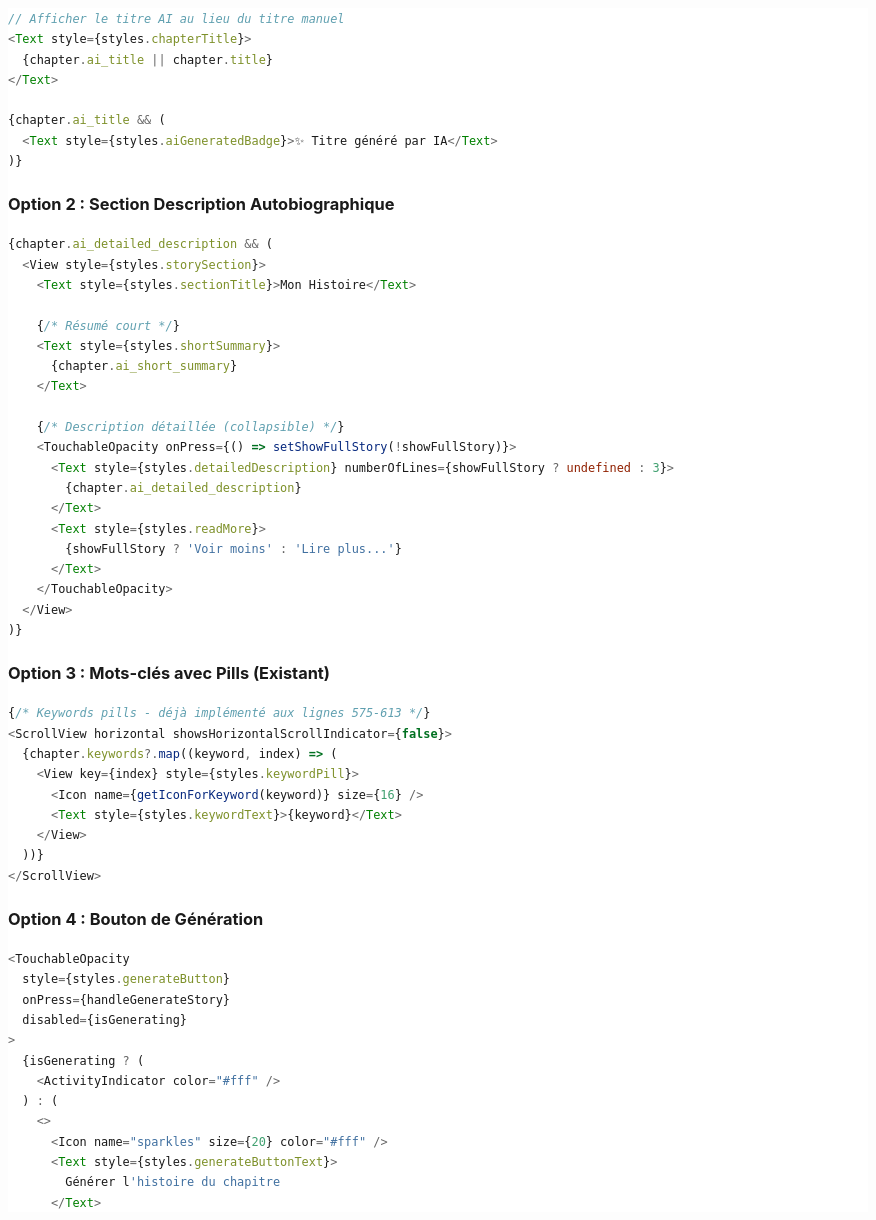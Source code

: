 ```typescript
// Afficher le titre AI au lieu du titre manuel
<Text style={styles.chapterTitle}>
  {chapter.ai_title || chapter.title}
</Text>

{chapter.ai_title && (
  <Text style={styles.aiGeneratedBadge}>✨ Titre généré par IA</Text>
)}
```

### Option 2 : Section Description Autobiographique

```typescript
{chapter.ai_detailed_description && (
  <View style={styles.storySection}>
    <Text style={styles.sectionTitle}>Mon Histoire</Text>

    {/* Résumé court */}
    <Text style={styles.shortSummary}>
      {chapter.ai_short_summary}
    </Text>

    {/* Description détaillée (collapsible) */}
    <TouchableOpacity onPress={() => setShowFullStory(!showFullStory)}>
      <Text style={styles.detailedDescription} numberOfLines={showFullStory ? undefined : 3}>
        {chapter.ai_detailed_description}
      </Text>
      <Text style={styles.readMore}>
        {showFullStory ? 'Voir moins' : 'Lire plus...'}
      </Text>
    </TouchableOpacity>
  </View>
)}
```

### Option 3 : Mots-clés avec Pills (Existant)

```typescript
{/* Keywords pills - déjà implémenté aux lignes 575-613 */}
<ScrollView horizontal showsHorizontalScrollIndicator={false}>
  {chapter.keywords?.map((keyword, index) => (
    <View key={index} style={styles.keywordPill}>
      <Icon name={getIconForKeyword(keyword)} size={16} />
      <Text style={styles.keywordText}>{keyword}</Text>
    </View>
  ))}
</ScrollView>
```

### Option 4 : Bouton de Génération

```typescript
<TouchableOpacity
  style={styles.generateButton}
  onPress={handleGenerateStory}
  disabled={isGenerating}
>
  {isGenerating ? (
    <ActivityIndicator color="#fff" />
  ) : (
    <>
      <Icon name="sparkles" size={20} color="#fff" />
      <Text style={styles.generateButtonText}>
        Générer l'histoire du chapitre
      </Text>
```